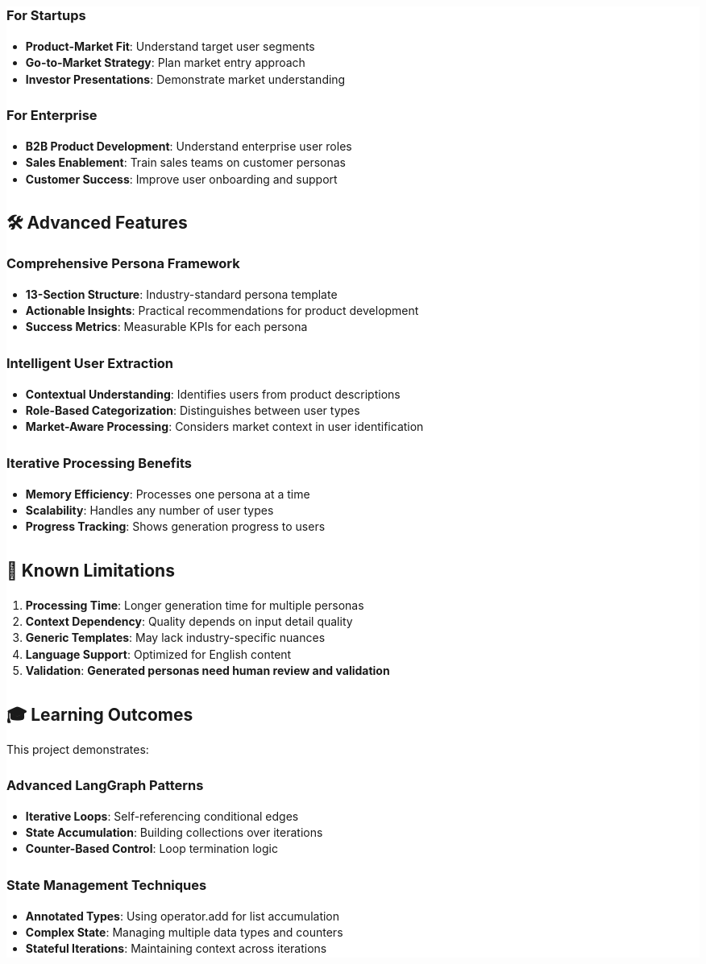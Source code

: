 ### For Startups
- **Product-Market Fit**: Understand target user segments
- **Go-to-Market Strategy**: Plan market entry approach
- **Investor Presentations**: Demonstrate market understanding

### For Enterprise
- **B2B Product Development**: Understand enterprise user roles
- **Sales Enablement**: Train sales teams on customer personas
- **Customer Success**: Improve user onboarding and support

## 🛠️ Advanced Features

### Comprehensive Persona Framework
- **13-Section Structure**: Industry-standard persona template
- **Actionable Insights**: Practical recommendations for product development
- **Success Metrics**: Measurable KPIs for each persona

### Intelligent User Extraction
- **Contextual Understanding**: Identifies users from product descriptions
- **Role-Based Categorization**: Distinguishes between user types
- **Market-Aware Processing**: Considers market context in user identification

### Iterative Processing Benefits
- **Memory Efficiency**: Processes one persona at a time
- **Scalability**: Handles any number of user types
- **Progress Tracking**: Shows generation progress to users

## 🚧 Known Limitations

1. **Processing Time**: Longer generation time for multiple personas
2. **Context Dependency**: Quality depends on input detail quality
3. **Generic Templates**: May lack industry-specific nuances
4. **Language Support**: Optimized for English content
5. **Validation**: **Generated personas need human review and validation**


## 🎓 Learning Outcomes

This project demonstrates:

### Advanced LangGraph Patterns
- **Iterative Loops**: Self-referencing conditional edges
- **State Accumulation**: Building collections over iterations
- **Counter-Based Control**: Loop termination logic

### State Management Techniques
- **Annotated Types**: Using operator.add for list accumulation
- **Complex State**: Managing multiple data types and counters
- **Stateful Iterations**: Maintaining context across iterations
